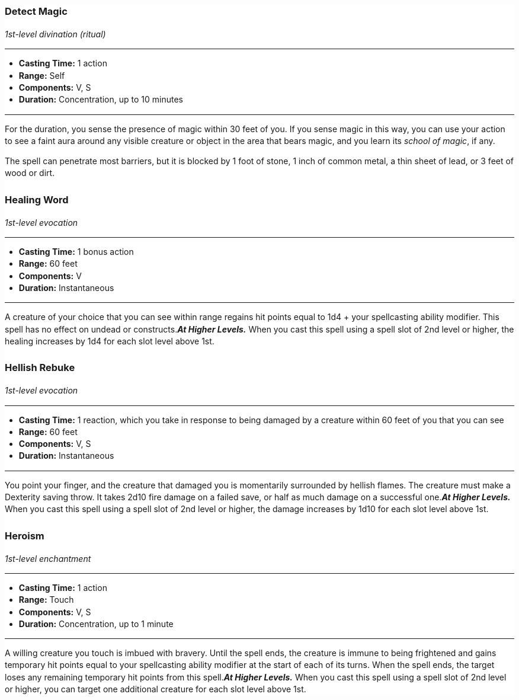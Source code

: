 ### Detect Magic
*1st-level divination (ritual)*
___
- **Casting Time:** 1 action
- **Range:** Self
- **Components:** V, S
- **Duration:** Concentration, up to 10 minutes
___
For the duration, you sense the presence of magic within 30 feet of you. If you sense magic in this way, you can use your action to see a faint aura around any visible creature or object in the area that bears magic, and you learn its *school of magic*, if any.

The spell can penetrate most barriers, but it is blocked by 1 foot of stone, 1 inch of common metal, a thin sheet of lead, or 3 feet of wood or dirt.

### Healing Word
*1st-level evocation*
___
- **Casting Time:** 1 bonus action
- **Range:** 60 feet
- **Components:** V
- **Duration:** Instantaneous
___
A creature of your choice that you can see within range regains hit points equal to 1d4 + your spellcasting ability modifier. This spell has no effect on undead or constructs.***At Higher Levels.*** When you cast this spell using a spell slot of 2nd level or higher, the healing increases by 1d4 for each slot level above 1st.

### Hellish Rebuke
*1st-level evocation*
___
- **Casting Time:** 1 reaction, which you take in response to being damaged by a creature within 60 feet of you that you can see
- **Range:** 60 feet
- **Components:** V, S
- **Duration:** Instantaneous
___
You point your finger, and the creature that damaged you is momentarily surrounded by hellish flames. The creature must make a Dexterity saving throw. It takes 2d10 fire damage on a failed save, or half as much damage on a successful one.***At Higher Levels.*** When you cast this spell using a spell slot of 2nd level or higher, the damage increases by 1d10 for each slot level above 1st.

### Heroism
*1st-level enchantment*
___
- **Casting Time:** 1 action
- **Range:** Touch
- **Components:** V, S
- **Duration:** Concentration, up to 1 minute
___
A willing creature you touch is imbued with bravery. Until the spell ends, the creature is immune to being frightened and gains temporary hit points equal to your spellcasting ability modifier at the start of each of its turns. When the spell ends, the target loses any remaining temporary hit points from this spell.***At Higher Levels.*** When you cast this spell using a spell slot of 2nd level or higher, you can target one additional creature for each slot level above 1st.
